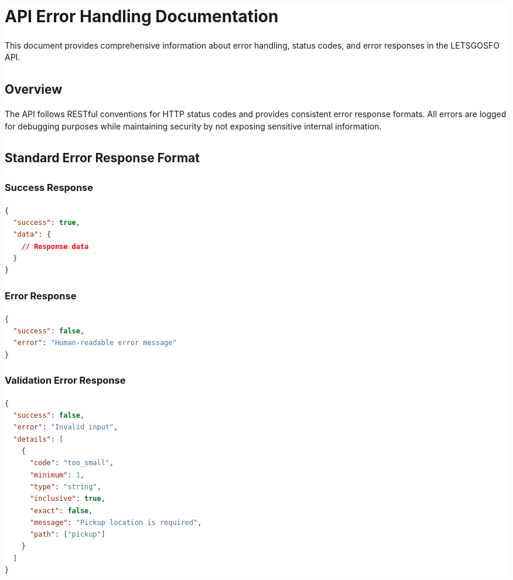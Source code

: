 # API Error Handling Documentation

This document provides comprehensive information about error handling, status codes, and error responses in the LETSGOSFO API.

## Overview

The API follows RESTful conventions for HTTP status codes and provides consistent error response formats. All errors are logged for debugging purposes while maintaining security by not exposing sensitive internal information.

## Standard Error Response Format

### Success Response
```json
{
  "success": true,
  "data": {
    // Response data
  }
}
```

### Error Response
```json
{
  "success": false,
  "error": "Human-readable error message"
}
```

### Validation Error Response
```json
{
  "success": false,
  "error": "Invalid input",
  "details": [
    {
      "code": "too_small",
      "minimum": 1,
      "type": "string",
      "inclusive": true,
      "exact": false,
      "message": "Pickup location is required",
      "path": ["pickup"]
    }
  ]
}
```
